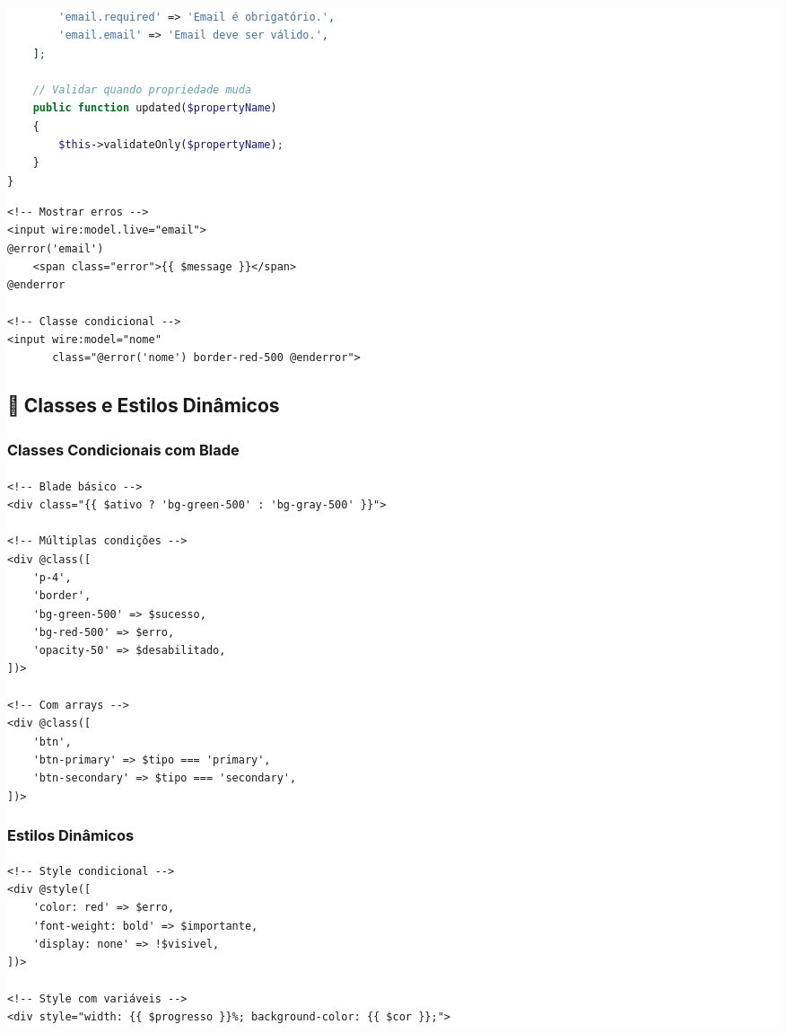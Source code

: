 ```php
        'email.required' => 'Email é obrigatório.',
        'email.email' => 'Email deve ser válido.',
    ];
    
    // Validar quando propriedade muda
    public function updated($propertyName)
    {
        $this->validateOnly($propertyName);
    }
}
```

```blade
<!-- Mostrar erros -->
<input wire:model.live="email">
@error('email') 
    <span class="error">{{ $message }}</span> 
@enderror

<!-- Classe condicional -->
<input wire:model="nome" 
       class="@error('nome') border-red-500 @enderror">
```

## 🎨 Classes e Estilos Dinâmicos

### Classes Condicionais com Blade
```blade
<!-- Blade básico -->
<div class="{{ $ativo ? 'bg-green-500' : 'bg-gray-500' }}">

<!-- Múltiplas condições -->
<div @class([
    'p-4',
    'border',
    'bg-green-500' => $sucesso,
    'bg-red-500' => $erro,
    'opacity-50' => $desabilitado,
])>

<!-- Com arrays -->
<div @class([
    'btn',
    'btn-primary' => $tipo === 'primary',
    'btn-secondary' => $tipo === 'secondary',
])>
```

### Estilos Dinâmicos
```blade
<!-- Style condicional -->
<div @style([
    'color: red' => $erro,
    'font-weight: bold' => $importante,
    'display: none' => !$visivel,
])>

<!-- Style com variáveis -->
<div style="width: {{ $progresso }}%; background-color: {{ $cor }};">
```
